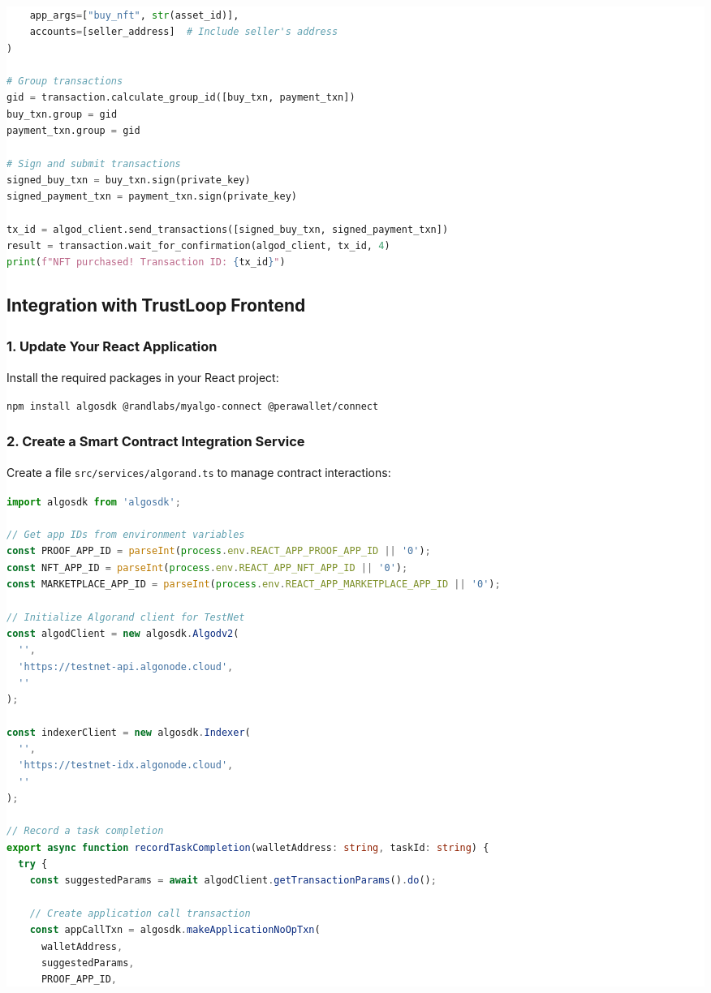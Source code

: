 ```python
    app_args=["buy_nft", str(asset_id)],
    accounts=[seller_address]  # Include seller's address
)

# Group transactions
gid = transaction.calculate_group_id([buy_txn, payment_txn])
buy_txn.group = gid
payment_txn.group = gid

# Sign and submit transactions
signed_buy_txn = buy_txn.sign(private_key)
signed_payment_txn = payment_txn.sign(private_key)

tx_id = algod_client.send_transactions([signed_buy_txn, signed_payment_txn])
result = transaction.wait_for_confirmation(algod_client, tx_id, 4)
print(f"NFT purchased! Transaction ID: {tx_id}")
```

## Integration with TrustLoop Frontend

### 1. Update Your React Application

Install the required packages in your React project:

```bash
npm install algosdk @randlabs/myalgo-connect @perawallet/connect
```

### 2. Create a Smart Contract Integration Service

Create a file `src/services/algorand.ts` to manage contract interactions:

```typescript
import algosdk from 'algosdk';

// Get app IDs from environment variables
const PROOF_APP_ID = parseInt(process.env.REACT_APP_PROOF_APP_ID || '0');
const NFT_APP_ID = parseInt(process.env.REACT_APP_NFT_APP_ID || '0');
const MARKETPLACE_APP_ID = parseInt(process.env.REACT_APP_MARKETPLACE_APP_ID || '0');

// Initialize Algorand client for TestNet
const algodClient = new algosdk.Algodv2(
  '',
  'https://testnet-api.algonode.cloud',
  ''
);

const indexerClient = new algosdk.Indexer(
  '',
  'https://testnet-idx.algonode.cloud',
  ''
);

// Record a task completion
export async function recordTaskCompletion(walletAddress: string, taskId: string) {
  try {
    const suggestedParams = await algodClient.getTransactionParams().do();
    
    // Create application call transaction
    const appCallTxn = algosdk.makeApplicationNoOpTxn(
      walletAddress,
      suggestedParams,
      PROOF_APP_ID,
```